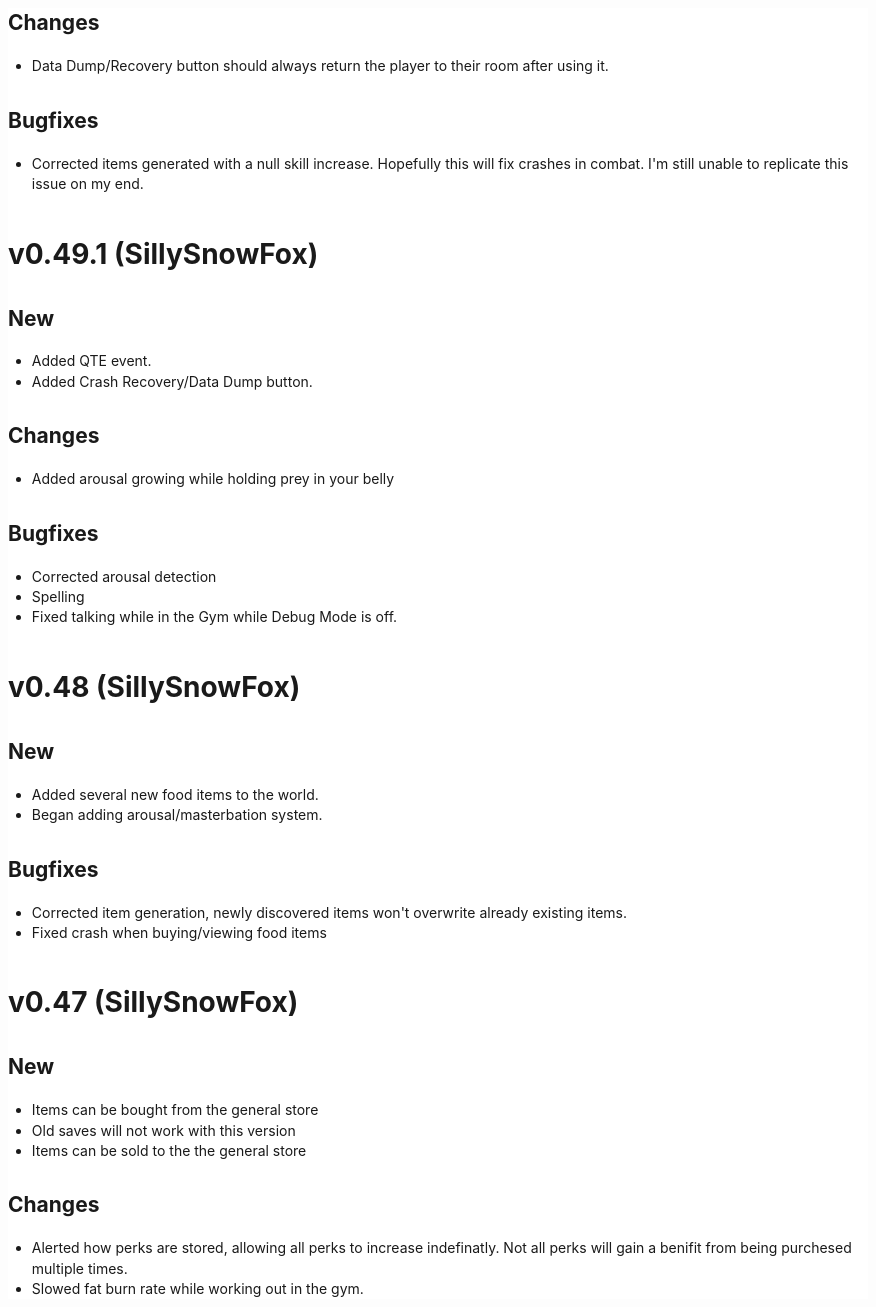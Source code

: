 Changes
-------
 * Data Dump/Recovery button should always return the player to their room after using it.

Bugfixes
--------
 * Corrected items generated with a null skill increase. Hopefully this will fix crashes in combat. I'm still unable to replicate this issue on my end.


v0.49.1 (SillySnowFox)
======================

New
---
 * Added QTE event.
 * Added Crash Recovery/Data Dump button.

Changes
-------
 * Added arousal growing while holding prey in your belly

Bugfixes
--------
 * Corrected arousal detection
 * Spelling
 * Fixed talking while in the Gym while Debug Mode is off.


v0.48 (SillySnowFox)
====================

New
---
 * Added several new food items to the world.
 * Began adding arousal/masterbation system.

Bugfixes
--------
 * Corrected item generation, newly discovered items won't overwrite already existing items.
 * Fixed crash when buying/viewing food items


v0.47 (SillySnowFox)
====================

New
---
 * Items can be bought from the general store
 * Old saves will not work with this version
 * Items can be sold to the the general store

Changes
-------
 * Alerted how perks are stored, allowing all perks to increase indefinatly. Not all perks will gain a benifit from being purchesed multiple times.
 * Slowed fat burn rate while working out in the gym.
 